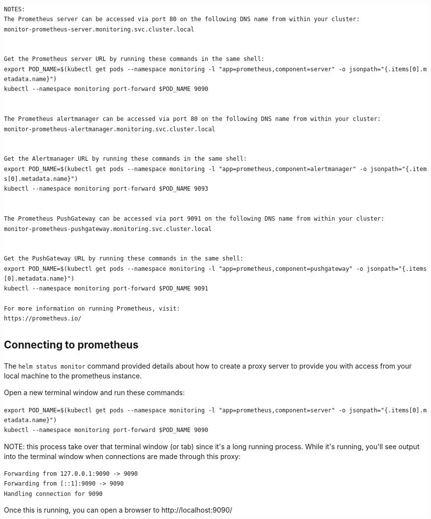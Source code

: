 
    NOTES:
    The Prometheus server can be accessed via port 80 on the following DNS name from within your cluster:
    monitor-prometheus-server.monitoring.svc.cluster.local


    Get the Prometheus server URL by running these commands in the same shell:
    export POD_NAME=$(kubectl get pods --namespace monitoring -l "app=prometheus,component=server" -o jsonpath="{.items[0].metadata.name}")
    kubectl --namespace monitoring port-forward $POD_NAME 9090


    The Prometheus alertmanager can be accessed via port 80 on the following DNS name from within your cluster:
    monitor-prometheus-alertmanager.monitoring.svc.cluster.local


    Get the Alertmanager URL by running these commands in the same shell:
    export POD_NAME=$(kubectl get pods --namespace monitoring -l "app=prometheus,component=alertmanager" -o jsonpath="{.items[0].metadata.name}")
    kubectl --namespace monitoring port-forward $POD_NAME 9093


    The Prometheus PushGateway can be accessed via port 9091 on the following DNS name from within your cluster:
    monitor-prometheus-pushgateway.monitoring.svc.cluster.local


    Get the PushGateway URL by running these commands in the same shell:
    export POD_NAME=$(kubectl get pods --namespace monitoring -l "app=prometheus,component=pushgateway" -o jsonpath="{.items[0].metadata.name}")
    kubectl --namespace monitoring port-forward $POD_NAME 9091

    For more information on running Prometheus, visit:
    https://prometheus.io/

## Connecting to prometheus

The `helm status monitor` command provided details about how to create a proxy server to provide you with access from your 
local machine to the prometheus instance. 

Open a new terminal window and run these commands:

    export POD_NAME=$(kubectl get pods --namespace monitoring -l "app=prometheus,component=server" -o jsonpath="{.items[0].metadata.name}")
    kubectl --namespace monitoring port-forward $POD_NAME 9090

NOTE: this process take over that terminal window (or tab) since it's a long running process. While it's running, you'll see output into the
terminal window when connections are made through this proxy:

    Forwarding from 127.0.0.1:9090 -> 9090
    Forwarding from [::1]:9090 -> 9090
    Handling connection for 9090

Once this is running, you can open a browser to http://localhost:9090/
